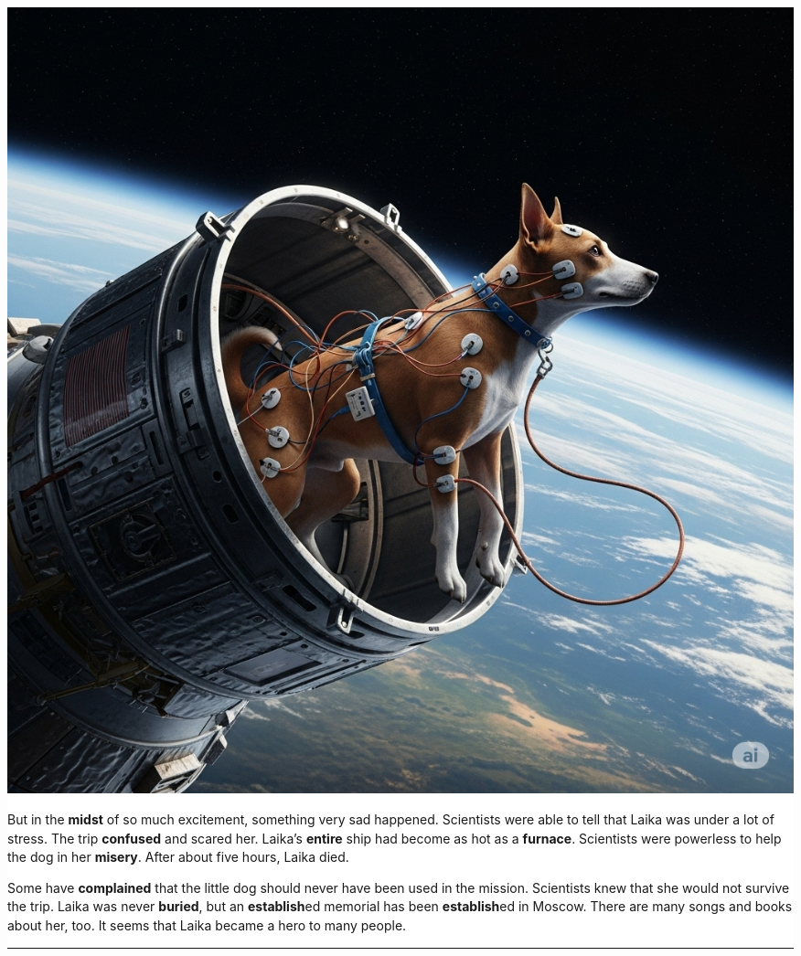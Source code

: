 ![alt text](eew-4-15/24.png)

But in the **midst** of so much excitement, something very sad happened. Scientists were able to tell that Laika was under a lot of stress. The trip **confused** and scared her. Laika’s **entire** ship had become as hot as a **furnace**. Scientists were powerless to help the dog in her **misery**. After about five hours, Laika died.

Some have **complained** that the little dog should never have been used in the mission. Scientists knew that she would not survive the trip. Laika was never **buried**, but an **establish**ed memorial has been **establish**ed in Moscow. There are many songs and books about her, too. It seems that Laika became a hero to many people.

---